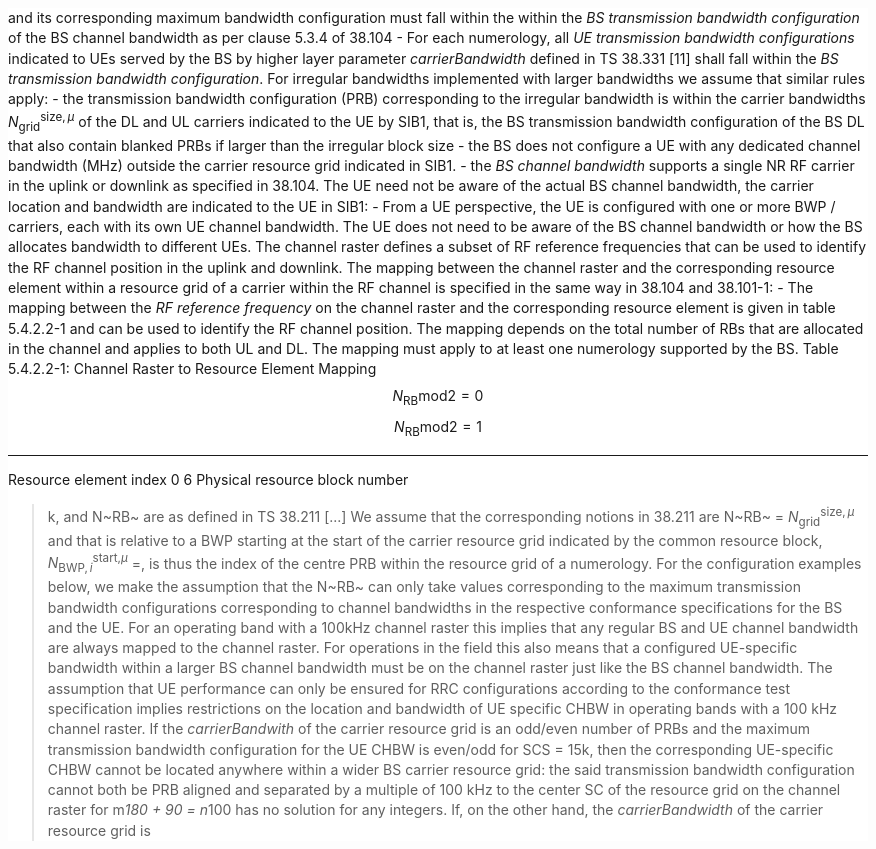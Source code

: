 and its corresponding maximum bandwidth configuration must fall within the
within the _BS transmission bandwidth configuration_ of the BS channel
bandwidth as per clause 5.3.4 of 38.104
\- For each numerology, all _UE transmission bandwidth configurations_
indicated to UEs served by the BS by higher layer parameter _carrierBandwidth_
defined in TS 38.331 [11] shall fall within the _BS transmission bandwidth
configuration_.
For irregular bandwidths implemented with larger bandwidths we assume that
similar rules apply:
\- the transmission bandwidth configuration (PRB) corresponding to the
irregular bandwidth is within the carrier bandwidths
$N_{\text{grid}}^{\text{size},\mu}$ of the DL and UL carriers indicated to the
UE by SIB1, that is, the BS transmission bandwidth configuration of the BS DL
that also contain blanked PRBs if larger than the irregular block size
\- the BS does not configure a UE with any dedicated channel bandwidth (MHz)
outside the carrier resource grid indicated in SIB1.
\- the _BS channel bandwidth_ supports a single NR RF carrier in the uplink or
downlink as specified in 38.104.
The UE need not be aware of the actual BS channel bandwidth, the carrier
location and bandwidth are indicated to the UE in SIB1:
\- From a UE perspective, the UE is configured with one or more BWP /
carriers, each with its own UE channel bandwidth. The UE does not need to be
aware of the BS channel bandwidth or how the BS allocates bandwidth to
different UEs.
The channel raster defines a subset of RF reference frequencies that can be
used to identify the RF channel position in the uplink and downlink. The
mapping between the channel raster and the corresponding resource element
within a resource grid of a carrier within the RF channel is specified in the
same way in 38.104 and 38.101-1:
\- The mapping between the _RF reference frequency_ on the channel raster and
the corresponding resource element is given in table 5.4.2.2-1 and can be used
to identify the RF channel position. The mapping depends on the total number
of RBs that are allocated in the channel and applies to both UL and DL. The
mapping must apply to at least one numerology supported by the BS.
Table 5.4.2.2-1: Channel Raster to Resource Element Mapping
                                                         $$N_{\text{RB}}\text{mod}2 = 0$$   $$N_{\text{RB}}\text{mod}2 = 1$$
* * *
Resource element index 0 6 Physical resource block number
> k, and N~RB~ are as defined in TS 38.211 [...]
We assume that the corresponding notions in 38.211 are N~RB~ =
$N_{\text{grid}}^{\text{size},\mu}$ and that is relative to a BWP starting at
the start of the carrier resource grid indicated by the common resource block,
$N_{\text{BWP},i}^{\text{start,}\mu}$ =, is thus the index of the centre PRB
within the resource grid of a numerology.
For the configuration examples below, we make the assumption that the N~RB~
can only take values corresponding to the maximum transmission bandwidth
configurations corresponding to channel bandwidths in the respective
conformance specifications for the BS and the UE. For an operating band with a
100kHz channel raster this implies that any regular BS and UE channel
bandwidth are always mapped to the channel raster. For operations in the field
this also means that a configured UE-specific bandwidth within a larger BS
channel bandwidth must be on the channel raster just like the BS channel
bandwidth.
The assumption that UE performance can only be ensured for RRC configurations
according to the conformance test specification implies restrictions on the
location and bandwidth of UE specific CHBW in operating bands with a 100 kHz
channel raster. If the _carrierBandwith_ of the carrier resource grid is an
odd/even number of PRBs and the maximum transmission bandwidth configuration
for the UE CHBW is even/odd for SCS = 15k, then the corresponding UE-specific
CHBW cannot be located anywhere within a wider BS carrier resource grid: the
said transmission bandwidth configuration cannot both be PRB aligned and
separated by a multiple of 100 kHz to the center SC of the resource grid on
the channel raster for m*180 + 90 = n*100 has no solution for any integers.
If, on the other hand, the _carrierBandwidth_ of the carrier resource grid is
